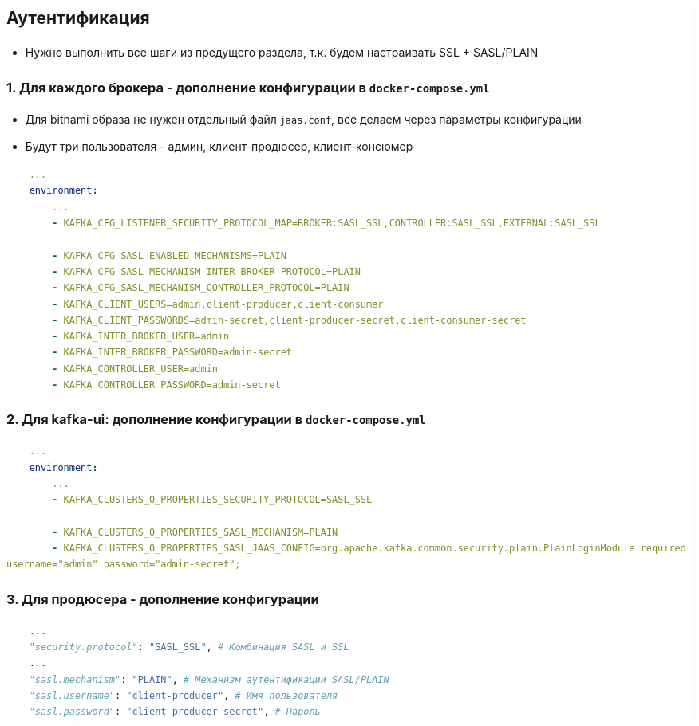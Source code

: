 ## Аутентификация

- Нужно выполнить все шаги из предущего раздела, т.к. будем настраивать SSL + SASL/PLAIN

### 1. Для каждого брокера - дополнение конфигурации в `docker-compose.yml`

- Для bitnami образа не нужен отдельный файл `jaas.conf`, все делаем через параметры конфигурации

- Будут три пользователя - админ, клиент-продюсер, клиент-консюмер

```yml
    ...
    environment:
        ...
        - KAFKA_CFG_LISTENER_SECURITY_PROTOCOL_MAP=BROKER:SASL_SSL,CONTROLLER:SASL_SSL,EXTERNAL:SASL_SSL

        - KAFKA_CFG_SASL_ENABLED_MECHANISMS=PLAIN
        - KAFKA_CFG_SASL_MECHANISM_INTER_BROKER_PROTOCOL=PLAIN
        - KAFKA_CFG_SASL_MECHANISM_CONTROLLER_PROTOCOL=PLAIN
        - KAFKA_CLIENT_USERS=admin,client-producer,client-consumer
        - KAFKA_CLIENT_PASSWORDS=admin-secret,client-producer-secret,client-consumer-secret
        - KAFKA_INTER_BROKER_USER=admin
        - KAFKA_INTER_BROKER_PASSWORD=admin-secret
        - KAFKA_CONTROLLER_USER=admin
        - KAFKA_CONTROLLER_PASSWORD=admin-secret
```

### 2. Для kafka-ui: дополнение конфигурации в `docker-compose.yml`

```yml
    ...
    environment:
        ...
        - KAFKA_CLUSTERS_0_PROPERTIES_SECURITY_PROTOCOL=SASL_SSL

        - KAFKA_CLUSTERS_0_PROPERTIES_SASL_MECHANISM=PLAIN
        - KAFKA_CLUSTERS_0_PROPERTIES_SASL_JAAS_CONFIG=org.apache.kafka.common.security.plain.PlainLoginModule required username="admin" password="admin-secret";
```

### 3. Для продюсера - дополнение конфигурации

```python
    ...
    "security.protocol": "SASL_SSL", # Комбинация SASL и SSL
    ...
    "sasl.mechanism": "PLAIN", # Механизм аутентификации SASL/PLAIN
    "sasl.username": "client-producer", # Имя пользователя
    "sasl.password": "client-producer-secret", # Пароль
```
